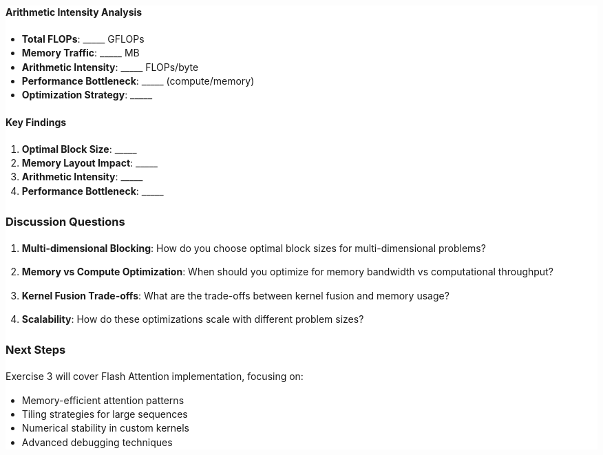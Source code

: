 #### Arithmetic Intensity Analysis

- **Total FLOPs**: _____ GFLOPs
- **Memory Traffic**: _____ MB
- **Arithmetic Intensity**: _____ FLOPs/byte
- **Performance Bottleneck**: _____ (compute/memory)
- **Optimization Strategy**: _____

#### Key Findings

1. **Optimal Block Size**: _____
2. **Memory Layout Impact**: _____
3. **Arithmetic Intensity**: _____
4. **Performance Bottleneck**: _____

### Discussion Questions

1. **Multi-dimensional Blocking**: How do you choose optimal block sizes for multi-dimensional problems?

2. **Memory vs Compute Optimization**: When should you optimize for memory bandwidth vs computational throughput?

3. **Kernel Fusion Trade-offs**: What are the trade-offs between kernel fusion and memory usage?

4. **Scalability**: How do these optimizations scale with different problem sizes?

### Next Steps

Exercise 3 will cover Flash Attention implementation, focusing on:

- Memory-efficient attention patterns
- Tiling strategies for large sequences
- Numerical stability in custom kernels
- Advanced debugging techniques

